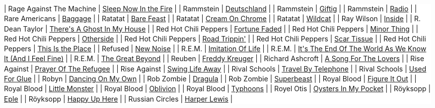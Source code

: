 | Rage Against The Machine | [Sleep Now In the Fire](spotify:track:1MQTmpYOZ6fcMQc56Hdo7T) |
| Rammstein | [Deutschland](spotify:track:2bPGTMB5sFfFYQ2YvSmup0) |
| Rammstein | [Giftig](spotify:track:3Ye7vnZdrO2Gq5IyyH3cOp) |
| Rammstein | [Radio](spotify:track:5vZ4IeUenK2cHub2d7yfWk) |
| Rare Americans | [Baggage](spotify:track:3rU5t9hhc6oNrbRHxl1HSR) |
| Ratatat | [Bare Feast](spotify:track:6LjUc9OOssUtwtnnU1zGs7) |
| Ratatat | [Cream On Chrome](spotify:track:24PqR040n1lcb5xygrgTMz) |
| Ratatat | [Wildcat](spotify:track:0wP9okoDWmbeC2w9E8ZzPu) |
| Ray Wilson | [Inside](spotify:track:5GbHxj0z6d2v6vx2SbGXgl) |
| R. Dean Taylor | [There's A Ghost In My House](spotify:track:5WmFu705RnlgskAGw43211) |
| Red Hot Chili Peppers | [Fortune Faded](spotify:track:37sSud1ZrTpwXPGJP0dbXI) |
| Red Hot Chili Peppers | [Minor Thing](spotify:track:7IWu3uIUIYIeafzwv582Ho) |
| Red Hot Chili Peppers | [Otherside](spotify:track:64BbK9SFKH2jk86U3dGj2P) |
| Red Hot Chili Peppers | [Road Trippin'](spotify:track:1XxCiPw07rd1ytYnE7SoJI) |
| Red Hot Chili Peppers | [Scar Tissue](spotify:track:1G391cbiT3v3Cywg8T7DM1) |
| Red Hot Chili Peppers | [This Is the Place](spotify:track:42z5BOO8cJda4qWBnHFLQV) |
| Refused | [New Noise](spotify:track:35iLpqqQg4KrfYAzbvN1vH) |
| R.E.M. | [Imitation Of Life](spotify:track:32kmXl5F8I3XDVKNfwwM4J) |
| R.E.M. | [It's The End Of The World As We Know It (And I Feel Fine)](spotify:track:2oSpQ7QtIKTNFfA08Cy0ku) |
| R.E.M. | [The Great Beyond](spotify:track:7w57O4o0xCTn9YpKuaPZDd) |
| Reuben | [Freddy Kreuger](spotify:track:6yheqxgSKIkSm4guRLp5Y5) |
| Richard Ashcroft | [A Song For The Lovers](spotify:track:7a90gal9tr3yS8bEXUvu8D) |
| Rise Against | [Prayer Of The Refugee](spotify:track:2VGQ342iuqj6aSaYbyBQVJ) |
| Rise Against | [Swing Life Away](spotify:track:3yupzluZdw77zjfskZnQgc) |
| Rival Schools | [Travel By Telephone](spotify:track:0FgSTUS1Dbw3D1JUsWUh7E) |
| Rival Schools | [Used For Glue](spotify:track:766xo3dFJmkqc9a4tPSlBH) |
| Robyn | [Dancing On My Own](spotify:track:6aqNCrRA7vs7v6QvRpI50t) |
| Rob Zombie | [Dragula](spotify:track:6Nm8h73ycDG2saCnZV8poF) |
| Rob Zombie | [Superbeast](spotify:track:4eNnMvUrSu2TRpySjVC0Pv) |
| Royal Blood | [Figure It Out](spotify:track:3MjrueDQKVr6xDDseZwhEd) |
| Royal Blood | [Little Monster](spotify:track:5fpj84RsT9cOTfWUCxBTXu) |
| Royal Blood | [Oblivion](spotify:track:3Ye5icBka8ODjcaEQakPvZ) |
| Royal Blood | [Typhoons](spotify:track:5aFGo8wHEntVxFI8IF7Wuj) |
| Royel Otis | [Oysters In My Pocket](spotify:track:2B664ulJSVBd6B8SAY3Wux) |
| Röyksopp | [Eple](spotify:track:1aPuz1X96cVMXepwq6JVn8) |
| Röyksopp | [Happy Up Here](spotify:track:7a3uRN7bXdVhMsfzxPJSWQ) |
| Russian Circles | [Harper Lewis](spotify:track:2iG7MCJdoM4NfvsK2AVgqY) |